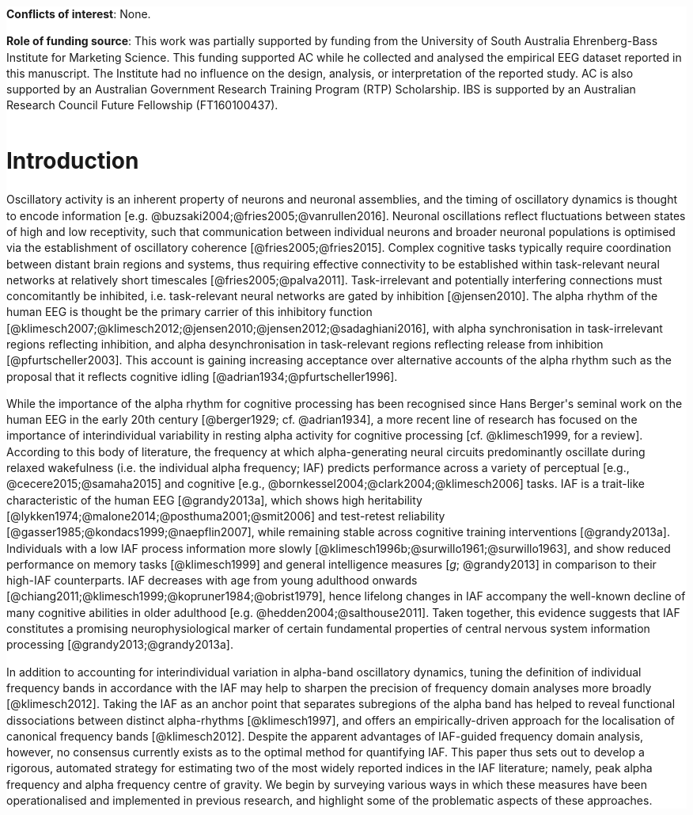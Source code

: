 **Conflicts of interest**: None.

**Role of funding source**: This work was partially supported by funding from the University of South Australia Ehrenberg-Bass Institute for Marketing Science. 
This funding supported AC while he collected and analysed the empirical EEG dataset reported in this manuscript. 
The Institute had no influence on the design, analysis, or interpretation of the reported study.
AC is also supported by an Australian Government Research Training Program (RTP) Scholarship.
IBS is supported by an Australian Research Council Future Fellowship (FT160100437).

# Introduction
Oscillatory activity is an inherent property of neurons and neuronal assemblies, and the timing of oscillatory dynamics is thought to encode information [e.g. @buzsaki2004;@fries2005;@vanrullen2016].
Neuronal oscillations reflect fluctuations between states of high and low receptivity, such that communication between individual neurons and broader neuronal populations is optimised via the establishment of oscillatory coherence [@fries2005;@fries2015].
Complex cognitive tasks typically require coordination between distant brain regions and systems, thus requiring effective connectivity to be established within task-relevant neural networks at relatively short timescales [@fries2005;@palva2011].
Task-irrelevant and potentially interfering connections must concomitantly be inhibited, i.e. task-relevant neural networks are gated by inhibition [@jensen2010].
The alpha rhythm of the human EEG is thought be the primary carrier of this inhibitory function [@klimesch2007;@klimesch2012;@jensen2010;@jensen2012;@sadaghiani2016], with alpha synchronisation in task-irrelevant regions reflecting inhibition, and alpha desynchronisation in task-relevant regions reflecting release from inhibition [@pfurtscheller2003].
This account is gaining increasing acceptance over alternative accounts of the alpha rhythm such as the proposal that it reflects cognitive idling [@adrian1934;@pfurtscheller1996].

While the importance of the alpha rhythm for cognitive processing has been recognised since Hans Berger's seminal work on the human EEG in the early 20th century [@berger1929; cf. @adrian1934], a more recent line of research has focused on the importance of interindividual variability in resting alpha activity for cognitive processing [cf. @klimesch1999, for a review].
According to this body of literature, the frequency at which alpha-generating neural circuits predominantly oscillate during relaxed wakefulness (i.e. the individual alpha frequency; IAF) predicts performance across a variety of perceptual [e.g., @cecere2015;@samaha2015] and cognitive [e.g., @bornkessel2004;@clark2004;@klimesch2006] tasks.
IAF is a trait-like characteristic of the human EEG [@grandy2013a], which shows high heritability [@lykken1974;@malone2014;@posthuma2001;@smit2006] and test-retest reliability [@gasser1985;@kondacs1999;@naepflin2007], while remaining stable across cognitive training interventions [@grandy2013a].
Individuals with a low IAF process information more slowly [@klimesch1996b;@surwillo1961;@surwillo1963], and show reduced performance on memory tasks [@klimesch1999] and general intelligence measures [*g*; @grandy2013] in comparison to their high-IAF counterparts.
IAF decreases with age from young adulthood onwards [@chiang2011;@klimesch1999;@kopruner1984;@obrist1979], hence lifelong changes in IAF accompany the well-known decline of many cognitive abilities in older adulthood [e.g. @hedden2004;@salthouse2011].
Taken together, this evidence suggests that IAF constitutes a promising neurophysiological marker of certain fundamental properties of central nervous system information processing [@grandy2013;@grandy2013a].

In addition to accounting for interindividual variation in alpha-band oscillatory dynamics, tuning the definition of individual frequency bands in accordance with the IAF may help to sharpen the precision of frequency domain analyses more broadly [@klimesch2012].
Taking the IAF as an anchor point that separates subregions of the alpha band has helped to reveal functional dissociations between distinct alpha-rhythms [@klimesch1997], and offers an empirically-driven approach for the localisation of canonical frequency bands [@klimesch2012].
Despite the apparent advantages of IAF-guided frequency domain analysis, however, no consensus currently exists as to the optimal method for quantifying IAF.
This paper thus sets out to develop a rigorous, automated strategy for estimating two of the most widely reported indices in the IAF literature; namely, peak alpha frequency and alpha frequency centre of gravity.
We begin by surveying various ways in which these measures have been operationalised and implemented in previous research, and highlight some of the problematic aspects of these approaches.
